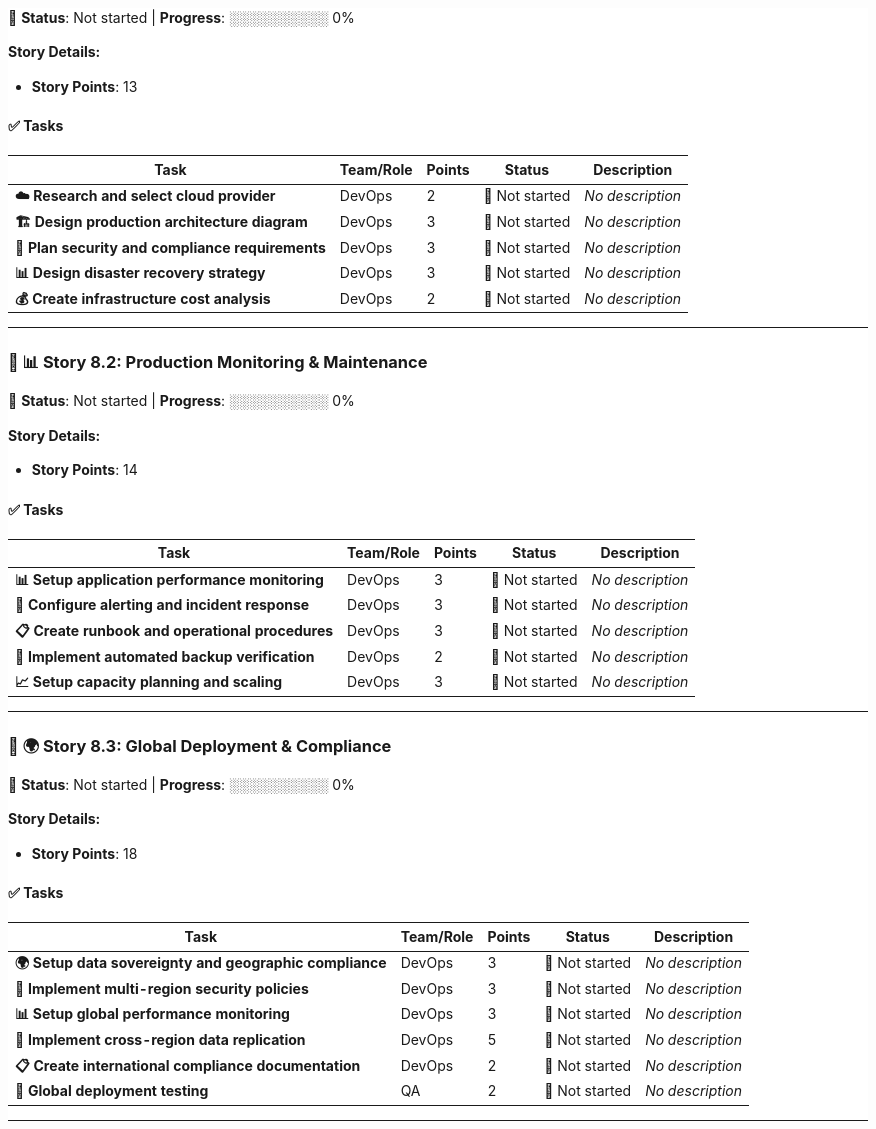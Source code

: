 🔴 **Status**: Not started | **Progress**: ░░░░░░░░░░ 0%

**Story Details:**

- **Story Points**: 13

#### ✅ Tasks

| Task                                             | Team/Role | Points | Status         | Description      |
| ------------------------------------------------ | --------- | ------ | -------------- | ---------------- |
| **☁️ Research and select cloud provider**        | DevOps    | 2      | 🔴 Not started | _No description_ |
| **🏗️ Design production architecture diagram**    | DevOps    | 3      | 🔴 Not started | _No description_ |
| **🔐 Plan security and compliance requirements** | DevOps    | 3      | 🔴 Not started | _No description_ |
| **📊 Design disaster recovery strategy**         | DevOps    | 3      | 🔴 Not started | _No description_ |
| **💰 Create infrastructure cost analysis**       | DevOps    | 2      | 🔴 Not started | _No description_ |

---

### 📖 📊 Story 8.2: Production Monitoring & Maintenance

🔴 **Status**: Not started | **Progress**: ░░░░░░░░░░ 0%

**Story Details:**

- **Story Points**: 14

#### ✅ Tasks

| Task                                             | Team/Role | Points | Status         | Description      |
| ------------------------------------------------ | --------- | ------ | -------------- | ---------------- |
| **📊 Setup application performance monitoring**  | DevOps    | 3      | 🔴 Not started | _No description_ |
| **🚨 Configure alerting and incident response**  | DevOps    | 3      | 🔴 Not started | _No description_ |
| **📋 Create runbook and operational procedures** | DevOps    | 3      | 🔴 Not started | _No description_ |
| **🔄 Implement automated backup verification**   | DevOps    | 2      | 🔴 Not started | _No description_ |
| **📈 Setup capacity planning and scaling**       | DevOps    | 3      | 🔴 Not started | _No description_ |

---

### 📖 🌍 Story 8.3: Global Deployment & Compliance

🔴 **Status**: Not started | **Progress**: ░░░░░░░░░░ 0%

**Story Details:**

- **Story Points**: 18

#### ✅ Tasks

| Task                                                    | Team/Role | Points | Status         | Description      |
| ------------------------------------------------------- | --------- | ------ | -------------- | ---------------- |
| **🌍 Setup data sovereignty and geographic compliance** | DevOps    | 3      | 🔴 Not started | _No description_ |
| **🔐 Implement multi-region security policies**         | DevOps    | 3      | 🔴 Not started | _No description_ |
| **📊 Setup global performance monitoring**              | DevOps    | 3      | 🔴 Not started | _No description_ |
| **🔄 Implement cross-region data replication**          | DevOps    | 5      | 🔴 Not started | _No description_ |
| **📋 Create international compliance documentation**    | DevOps    | 2      | 🔴 Not started | _No description_ |
| **🧪 Global deployment testing**                        | QA        | 2      | 🔴 Not started | _No description_ |

---